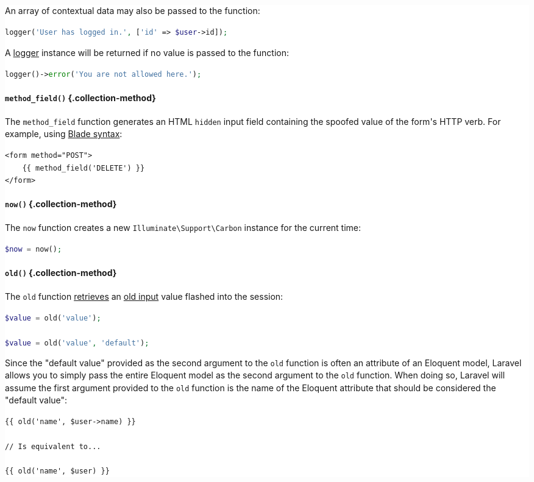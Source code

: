 An array of contextual data may also be passed to the function:

```php
logger('User has logged in.', ['id' => $user->id]);
```

A [logger](/docs/{{version}}/logging) instance will be returned if no value is passed to the function:

```php
logger()->error('You are not allowed here.');
```

<a name="method-method-field"></a>
#### `method_field()` {.collection-method}

The `method_field` function generates an HTML `hidden` input field containing the spoofed value of the form's HTTP verb. For example, using [Blade syntax](/docs/{{version}}/blade):

```blade
<form method="POST">
    {{ method_field('DELETE') }}
</form>
```

<a name="method-now"></a>
#### `now()` {.collection-method}

The `now` function creates a new `Illuminate\Support\Carbon` instance for the current time:

```php
$now = now();
```

<a name="method-old"></a>
#### `old()` {.collection-method}

The `old` function [retrieves](/docs/{{version}}/requests#retrieving-input) an [old input](/docs/{{version}}/requests#old-input) value flashed into the session:

```php
$value = old('value');

$value = old('value', 'default');
```

Since the "default value" provided as the second argument to the `old` function is often an attribute of an Eloquent model, Laravel allows you to simply pass the entire Eloquent model as the second argument to the `old` function. When doing so, Laravel will assume the first argument provided to the `old` function is the name of the Eloquent attribute that should be considered the "default value":

```blade
{{ old('name', $user->name) }}

// Is equivalent to...

{{ old('name', $user) }}
```
